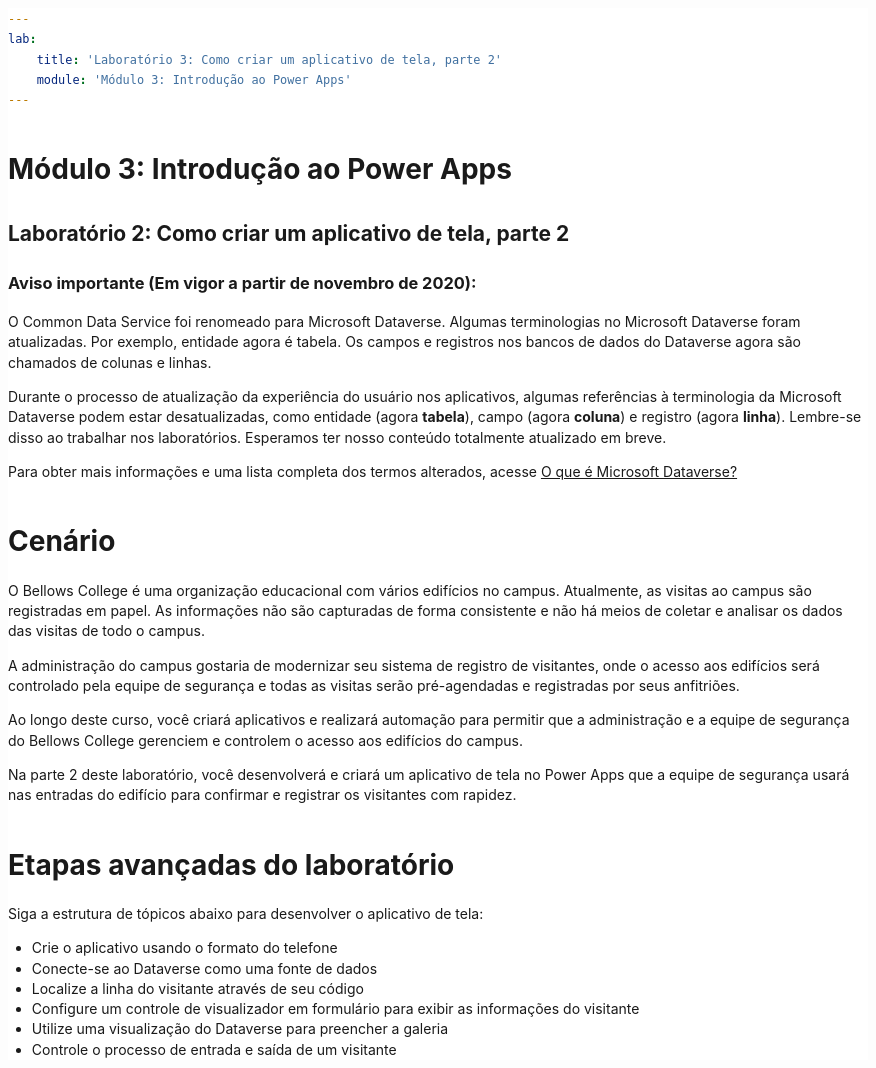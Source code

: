 ```yaml
---
lab:
    title: 'Laboratório 3: Como criar um aplicativo de tela, parte 2'
    module: 'Módulo 3: Introdução ao Power Apps'
---
```


# Módulo 3: Introdução ao Power Apps
## Laboratório 2: Como criar um aplicativo de tela, parte 2

### Aviso importante (Em vigor a partir de novembro de 2020):
O Common Data Service foi renomeado para Microsoft Dataverse. Algumas terminologias no Microsoft Dataverse foram atualizadas. Por exemplo, entidade agora é tabela. Os campos e registros nos bancos de dados do Dataverse agora são chamados de colunas e linhas.

Durante o processo de atualização da experiência do usuário nos aplicativos, algumas referências à terminologia da Microsoft Dataverse podem estar desatualizadas, como entidade (agora **tabela**), campo (agora **coluna**) e registro (agora **linha**). Lembre-se disso ao trabalhar nos laboratórios. Esperamos ter nosso conteúdo totalmente atualizado em breve.  

Para obter mais informações e uma lista completa dos termos alterados, acesse [O que é Microsoft Dataverse?](https://docs.microsoft.com/pt-br/powerapps/maker/common-data-service/data-platform-intro#terminology-updates)

# Cenário

O Bellows College é uma organização educacional com vários edifícios no campus. Atualmente, as visitas ao campus são registradas em papel. As informações não são capturadas de forma consistente e não há meios de coletar e analisar os dados das visitas de todo o campus. 

A administração do campus gostaria de modernizar seu sistema de registro de visitantes, onde o acesso aos edifícios será controlado pela equipe de segurança e todas as visitas serão pré-agendadas e registradas por seus anfitriões.

Ao longo deste curso, você criará aplicativos e realizará automação para permitir que a administração e a equipe de segurança do Bellows College gerenciem e controlem o acesso aos edifícios do campus. 

Na parte 2 deste laboratório, você desenvolverá e criará um aplicativo de tela no Power Apps que a equipe de segurança usará nas entradas do edifício para confirmar e registrar os visitantes com rapidez.

# Etapas avançadas do laboratório

Siga a estrutura de tópicos abaixo para desenvolver o aplicativo de tela:

-   Crie o aplicativo usando o formato do telefone
-   Conecte-se ao Dataverse como uma fonte de dados
-   Localize a linha do visitante através de seu código
-   Configure um controle de visualizador em formulário para exibir as informações do visitante
-   Utilize uma visualização do Dataverse para preencher a galeria
-   Controle o processo de entrada e saída de um visitante
